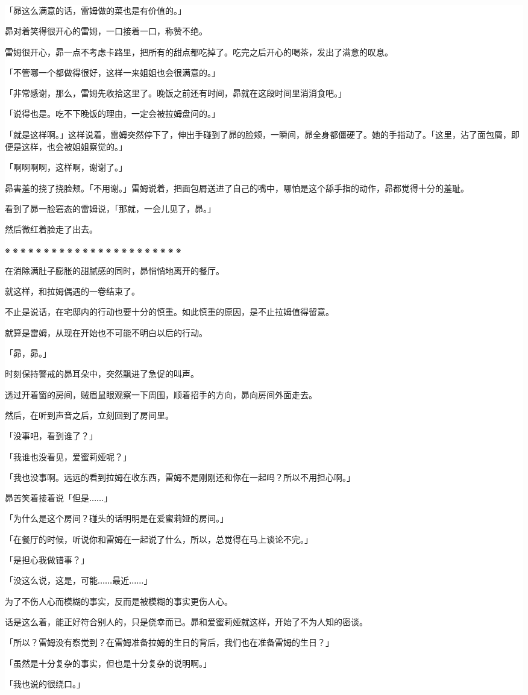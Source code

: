 「昴这么满意的话，雷姆做的菜也是有价值的。」

昴对着笑得很开心的雷姆，一口接着一口，称赞不绝。

雷姆很开心，昴一点不考虑卡路里，把所有的甜点都吃掉了。吃完之后开心的喝茶，发出了满意的叹息。

「不管哪一个都做得很好，这样一来姐姐也会很满意的。」

「非常感谢，那么，雷姆先收拾这里了。晚饭之前还有时间，昴就在这段时间里消消食吧。」

「说得也是。吃不下晚饭的理由，一定会被拉姆盘问的。」

「就是这样啊。」这样说着，雷姆突然停下了，伸出手碰到了昴的脸颊，一瞬间，昴全身都僵硬了。她的手指动了。「这里，沾了面包屑，即便是这样，也会被姐姐察觉的。」

「啊啊啊啊，这样啊，谢谢了。」

昴害羞的挠了挠脸颊。「不用谢。」雷姆说着，把面包屑送进了自己的嘴中，哪怕是这个舔手指的动作，昴都觉得十分的羞耻。

看到了昴一脸窘态的雷姆说，「那就，一会儿见了，昴。」

然后微红着脸走了出去。

※ ※ ※ ※ ※ ※ ※ ※ ※ ※ ※ ※ ※ ※ ※ ※ ※ ※ ※ ※ ※ ※ ※

在消除满肚子膨胀的甜腻感的同时，昴悄悄地离开的餐厅。

就这样，和拉姆偶遇的一卷结束了。

不止是说话，在宅邸内的行动也要十分的慎重。如此慎重的原因，是不止拉姆值得留意。

就算是雷姆，从现在开始也不可能不明白以后的行动。

「昴，昴。」

时刻保持警戒的昴耳朵中，突然飘进了急促的叫声。

透过开着窗的房间，贼眉鼠眼观察一下周围，顺着招手的方向，昴向房间外面走去。

然后，在听到声音之后，立刻回到了房间里。

「没事吧，看到谁了？」

「我谁也没看见，爱蜜莉娅呢？」

「我也没事啊。远远的看到拉姆在收东西，雷姆不是刚刚还和你在一起吗？所以不用担心啊。」

昴苦笑着接着说「但是……」

「为什么是这个房间？碰头的话明明是在爱蜜莉娅的房间。」

「在餐厅的时候，听说你和雷姆在一起说了什么，所以，总觉得在马上谈论不完。」

「是担心我做错事？」

「没这么说，这是，可能……最近……」

为了不伤人心而模糊的事实，反而是被模糊的事实更伤人心。

话是这么着，能正好符合别人的，只是侥幸而已。昴和爱蜜莉娅就这样，开始了不为人知的密谈。

「所以？雷姆没有察觉到？在雷姆准备拉姆的生日的背后，我们也在准备雷姆的生日？」

「虽然是十分复杂的事实，但也是十分复杂的说明啊。」

「我也说的很绕口。」
